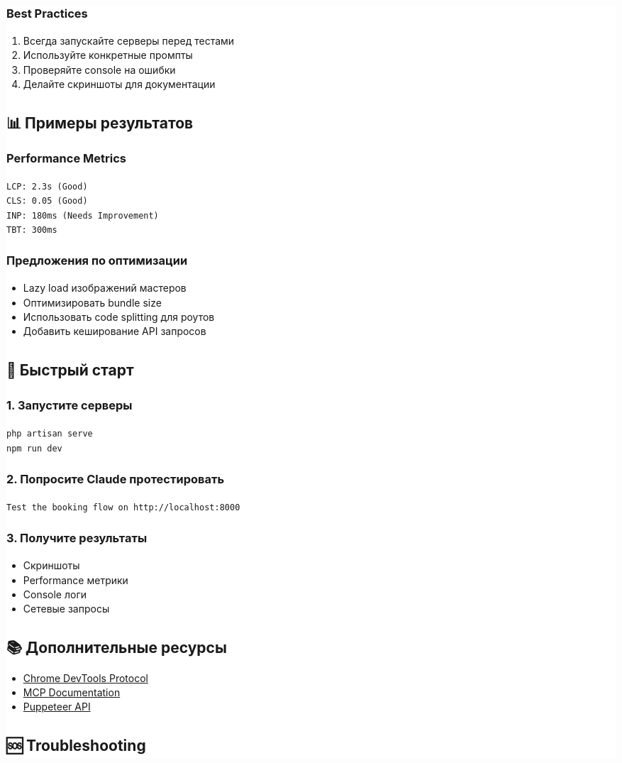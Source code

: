 ### Best Practices
1. Всегда запускайте серверы перед тестами
2. Используйте конкретные промпты
3. Проверяйте console на ошибки
4. Делайте скриншоты для документации

## 📊 Примеры результатов

### Performance Metrics
```
LCP: 2.3s (Good)
CLS: 0.05 (Good)
INP: 180ms (Needs Improvement)
TBT: 300ms
```

### Предложения по оптимизации
- Lazy load изображений мастеров
- Оптимизировать bundle size
- Использовать code splitting для роутов
- Добавить кеширование API запросов

## 🚦 Быстрый старт

### 1. Запустите серверы
```bash
php artisan serve
npm run dev
```

### 2. Попросите Claude протестировать
```
Test the booking flow on http://localhost:8000
```

### 3. Получите результаты
- Скриншоты
- Performance метрики
- Console логи
- Сетевые запросы

## 📚 Дополнительные ресурсы

- [Chrome DevTools Protocol](https://chromedevtools.github.io/devtools-protocol/)
- [MCP Documentation](https://modelcontextprotocol.io/)
- [Puppeteer API](https://pptr.dev/)

## 🆘 Troubleshooting
